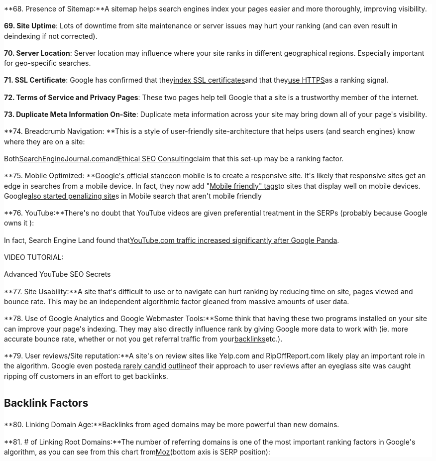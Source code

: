 **68\. Presence of Sitemap:**A sitemap helps search engines index your pages easier and more thoroughly, improving visibility.

**69\. Site Uptime**: Lots of downtime from site maintenance or server issues may hurt your ranking (and can even result in deindexing if not corrected).

**70\. Server Location**: Server location may influence where your site ranks in different geographical regions. Especially important for geo-specific searches.

**71\. SSL Certificate**:  Google has confirmed that they[index SSL certificates][29]and that they[use HTTPS][30]as a ranking signal.

**72\. Terms of Service and Privacy Pages**: These two pages help tell Google that a site is a trustworthy member of the internet.

**73\. Duplicate Meta Information On-Site**: Duplicate meta information across your site may bring down all of your page's visibility.

**74\. Breadcrumb Navigation: **This is a style of user-friendly site-architecture that helps users (and search engines) know where they are on a site:

Both[SearchEngineJournal.com][31]and[Ethical SEO Consulting][32]claim that this set-up may be a ranking factor.

**75\. Mobile Optimized: **[Google's official stance][33]on mobile is to create a responsive site. It's likely that responsive sites get an edge in searches from a mobile device. In fact, they now add "[Mobile friendly" tags][34]to sites that display well on mobile devices. Google[also started penalizing site][35]s in Mobile search that aren't mobile friendly

**76\. YouTube:**There's no doubt that YouTube videos are given preferential treatment in the SERPs (probably because Google owns it ):

In fact, Search Engine Land found that[YouTube.com traffic increased significantly after Google Panda][36].

VIDEO TUTORIAL:

Advanced YouTube SEO Secrets

**77\. Site Usability:**A site that's difficult to use or to navigate can hurt ranking by reducing time on site, pages viewed and bounce rate. This may be an independent algorithmic factor gleaned from massive amounts of user data.

**78\. Use of Google Analytics and Google Webmaster Tools:**Some think that having these two programs installed on your site can improve your page's indexing. They may also directly influence rank by giving Google more data to work with (ie. more accurate bounce rate, whether or not you get referral traffic from your[backlinks][37]etc.).

**79\. User reviews/Site reputation:**A site's on review sites like Yelp.com and RipOffReport.com likely play an important role in the algorithm. Google even posted[a rarely candid outline][38]of their approach to user reviews after an eyeglass site was caught ripping off customers in an effort to get backlinks.

## **Backlink Factors**

**80\. Linking Domain Age:**Backlinks from aged domains may be more powerful than new domains.

**81\. \# of Linking Root Domains:**The number of referring domains is one of the most important ranking factors in Google's algorithm, as you can see from this chart from[Moz][39](bottom axis is SERP position):


[0]: http://www.imxprs.com/free/ritchbits/6-figure-richard-legg-webinar-landing
[1]: https://my.leadpages.net/leadbox/1417f0b73f72a2%3A15d502426b46dc/5745865499082752/ "Ranking Factors Checklist"
[2]: http://www.youtube.com/watch?v=-pnpg00FWJY&feature=player_embedded "Webmaster Help Video"
[3]: http://www.searchenginejournal.com/domain-age-how-important-is-it-for-seo/7296/ "Google Patent"
[4]: http://searchengineland.com/google-emd-update-research-and-thoughts-137340 "EMD Update Article"
[5]: http://www.searchenginejournal.com/seo-question-do-whois-privacy-services-harm-seo/5874/ "Matt Cutts"
[6]: http://backlinko.com/on-page-seo "On-Page SEO: Anatomy of a Perfectly Optimized Page (Infographic)"
[7]: http://www.moz.com/learn-seo/title-tag "Title Tags"
[8]: http://cbutterworth.com/do-h1-tags-still-help-seo/ "Correlational Study"
[9]: http://blog.serpiq.com/how-important-is-content-length-why-data-driven-seo-trumps-guru-opinions/ "Content Length SERP Position"
[10]: http://googlewebmastercentral.blogspot.com/2010/04/using-site-speed-in-web-search-ranking.html "Google SiteSpeed"
[11]: http://www.searchenginenews.com/blog/entry/bings-updated-webmaster-guidelines-focuses-heavily-on-social-signals-page-s "Bing"
[12]: http://support.google.com/webmasters/bin/answer.py?hl=en&answer=66359 "Duplicate Content"
[13]: http://www.moz.com/blog/rel-confused-answers-to-your-rel-canonical-questions "Moz Canonical Q&A"
[14]: http://googleblog.blogspot.com/2010/06/our-new-search-index-caffeine.html "Google Caffeine"
[15]: http://backlinko.com/keyword-research "Keyword Research: The Definitive Guide"
[16]: http://www.moz.com/blog/external-linking-good-for-seo-whiteboard-friday "Moz"
[17]: http://productforums.google.com/forum/#!category-topic/webmasters/crawling-indexing--ranking/BvZ7G9MHFqA "Webmaster Help Spelling and Grammar"
[18]: http://en.wikipedia.org/wiki/Supplemental_Result#Duplicate_Content "Supplemental Index"
[19]: http://backlinko.com/wp-content/uploads/2014/05/google-guidelines.pdf "Google Guidelines Document"
[20]: http://www.searchenginejournal.com/url-structure-seo/11801/ "Search Engine Journal URL Length"
[21]: http://www.google.com/patents/US7096214 "A Patent"
[22]: http://yoast.com/articles/wordpress-seo/#tag-optimizatio "Yoast"
[23]: https://www.seroundtable.com/google-external-links-20951.html
[24]: http://insidesearch.blogspot.com/2011/12/search-quality-highlights-new-monthly.html "Parked Domain Update"
[25]: https://twitter.com/JaredCarrizales
[26]: http://www.seroundtable.com/google-quality-vs-useful-17412.html " Google: Higher Quality Content Not Necessarily More Useful Content "
[27]: http://support.google.com/webmasters/bin/answer.py?hl=en&answer=76465 "Affiliate Sites"
[28]: http://backlinko.com/google-trustrank "Why Google Hates Your Site (and What You Can Do About It)"
[29]: http://www.seroundtable.com/google-ssl-seo-ranking-13236.html "SSL Certificates"
[30]: http://googleonlinesecurity.blogspot.de/2014/08/https-as-ranking-signal_6.html "HTTPS as a ranking signal "
[31]: http://www.searchenginejournal.com/breadcrumbs/15022/ "SEJ Breadcrumbs"
[32]: http://www.ethicalseoconsulting.com/organic-seo/breadcrumb-navigation-links-onpage-optimization-factor/ "Breadcrumb Navigation"
[33]: https://developers.google.com/webmasters/smartphone-sites/details "Official Stance"
[34]: http://googlewebmastercentral.blogspot.com/2014/11/helping-users-find-mobile-friendly-pages.html
[35]: http://searchengineland.com/library/google/google-mobile-friendly-update "Google: Mobile Friendly Update "
[36]: http://searchengineland.com/google-panda-losers-today-show-winners-youtube-95257 "YouTube Traffic After Panda"
[37]: http://backlinko.com/17-untapped-backlink-sources "17 Untapped Backlink Sources"
[38]: http://googleblog.blogspot.com/2010/12/being-bad-to-your-customers-is-bad-for.html "Bad Reviews SEO"
[39]: http://www.moz.com/blog/guide-to-competitive-backlink-analysis "Moz Linking Root Domains"
[40]: http://www.youtube.com/watch?v=UxTmZulcQZ0&feature=player_embedded ".edu and .gov links"
[41]: http://searchenginewatch.com/article/2200751/Can-You-Identify-Link-Networks-Bad-Neighborhoods "Links from Bad Neightborhoods"
[42]: http://backlinko.com/white-hat-seo "White Hat SEO Case Study: 348% More Organic Traffic in 7 Days"
[43]: http://support.google.com/webmasters/bin/answer.py?hl=en&answer=96569 "Google Nofollow Stance"
[44]: http://backlinko.com/how-to-get-backlinks "How to Get Backlinks With Guestographics"
[45]: https://www.youtube.com/watch?v=r1lVPrYoBkA "Webmaster Help Video"
[46]: http://infolab.stanford.edu/~backrub/google.html "Google Original Algo"
[47]: http://backlinko.com/seo-strategy "SEO Strategy Case Study: #1 Ranking With Guestographics"
[48]: http://en.wikipedia.org/wiki/Hilltop_algorithm "Hilltop Algorithm"
[49]: http://www.moz.com/blog/how-negative-emotion-could-hurt-your-rankings "Sentiment Around Link"
[50]: http://www.seobook.com/archives/000626.shtml "Hilltop Algorithm"
[51]: http://www.moz.com/blog/prediction-anchor-text-is-dying-and-will-be-replaced-by-cocitation-whiteboard-friday "Co-Citations Article"
[52]: http://www.searchenginejournal.com/backlink-age-seo-factor/9943/ "Google Patent Backlink Age"
[53]: http://support.google.com/webmasters/bin/answer.py?hl=en&answer=66356 "Link Schemes"
[54]: http://www.youtube.com/watch?feature=player_embedded&v=Filv4pP-1nw "Matt Cutts on 301 Redirects"
[55]: http://www.youtube.com/watch?v=mTjN9x-by-I&feature=player_embedded "Sitewide Links"
[56]: http://searchenginewatch.com/article/2064047/Maximizing-Your-CTR-for-SEO-in-Organic-Results "SERP Boost From CTR"
[57]: http://www.siliconbeachtraining.co.uk/blog/ex-google-employee-brighton-seo/ "Google Chrome Data"
[58]: http://searchengineland.com/google-rolls-out-its-panda-update-internationally-and-begins-incorporating-searcher-blocking-data-72497 "Panda Blocked Sites"
[59]: http://lifehacker.com/5763452/what-data-does-chrome-send-to-google-about-me "Chrome Data"
[60]: http://searchenginewatch.com/article/2050006/Google-Finally-Admits-Toolbar-Data-is-a-Ranking-Signal "Google Toolbar Data"
[61]: http://www.moz.com/blog/whiteboard-friday-query-deserves-freshness "QDF"
[62]: http://www.moz.com/blog/does-query-deserves-diversity-algorithm-exist-at-google "QDD"
[63]: http://www.theverge.com/2012/11/5/3602350/google-customized-search-results-obama-romney "Customized Results"
[64]: http://techcrunch.com/2012/08/10/google-search-algorithm-copyright-removal-notices/ "DMCA Complaints"
[65]: http://www.moz.com/blog/the-bigfoot-update-aka-dr-pete-goes-crazy "Bigfoot Update"
[66]: https://chrome.google.com/webstore/detail/ebay-assistant/mnlcjfoeahfpaljmjkaedodllgghejgb
[67]: http://searchengineland.com/google-searchs-vince-change-google-says-not-brand-push-16803 "Vince Update"
[68]: https://en.wikipedia.org/wiki/List_of_Google_hoaxes_and_easter_eggs#Search_Engine
[69]: https://twitter.com/victorpan
[70]: http://searchengineland.com/google-now-showing-3-or-more-results-from-same-domain-49066 "Multiple Domain Results"
[71]: http://www.branded3.com/tweets-vs-rankings "Twitter SEO Influence"
[72]: http://www.brafton.com/news/seo-success-in-2013-beyond-matt-cutts-insights-at-smx "Matt Cutts Interview From SMX"
[73]: http://www.moz.com/blog/does-google-use-facebook-shares-to-influence-search-rankings "Facebook Shares"
[74]: http://www.webpronews.com/the-google-1-button-has-no-direct-effect-on-rankings-2012-10 "Google Plus MC Interview"
[75]: http://searchengineland.com/goodbye-google-authorship-201975
[76]: http://www.moz.com/blog/the-next-generation-of-ranking-signals "Ranking Signals Next Gen"
[77]: http://en.wikipedia.org/wiki/FeedBurner "Feedburner Wikipedia"
[78]: http://www.moz.com/article/search-ranking-factors#metrics-3 "Ranking Factors from 2011"
[79]: http://en.wikipedia.org/wiki/Content_farm "Content Farms"
[80]: http://www.moz.com/blog/beat-google-panda "Beat Google Panda"
[81]: http://support.google.com/webmasters/bin/answer.py?hl=en&answer=66355 "Cloaking"
[82]: http://pdfcast.org/pdf/google-guidelines "Leaked Google Guidelines"
[83]: http://googlewebmastercentral.blogspot.com/2012/01/page-layout-algorithm-improvement.html "Page Layout Algorithm"
[84]: http://support.google.com/webmasters/bin/answer.py?hl=en&answer=76465 "Affiliate Programs Guidelines from Big G"
[85]: http://support.google.com/webmasters/bin/answer.py?hl=en&answer=2721306 "Autogenerated Content"
[86]: http://searchengineland.com/pagerank-sculpting-is-dead-long-live-pagerank-sculpting-21102 "PageRank Sculpting"
[87]: http://www.seoinc.com/seo-blog/dedicated-ip-address-to-improve-google-seo/ "IP Address Penalty"
[88]: http://partners.hostgator.com/c/247150/177309/3094
[89]: http://1.shopifytrack.com/aff_c?offer_id=2&aff_id=7529
[90]: http://en.wikipedia.org/wiki/Google_Penguin "Google Penguin"
[91]: http://www.micrositemasters.com/blog/penguin-analysis-seo-isnt-dead-but-you-need-to-act-smarter-and-5-easy-ways-to-do-so/ "Linking Domain Relevancy"
[92]: http://productforums.google.com/forum/#!topic/webmasters/XNBqi7n-UEk "Google WMT Message to the BBC"
[93]: http://searchengineland.com/google-says-no-comment-on-why-interflora-was-penalized-149308 "Interflora Penalty"
[94]: http://searchengineland.com/google-reminds-webmasters-selling-links-can-lead-to-pagerank-penalty-131615 "Selling Links"
[95]: http://en.wikipedia.org/wiki/Sandbox_effect "Google Sandbox"
[96]: http://www.seobythesea.com/2012/08/google-rank-modifying-spammers-patent/ "Rank Modifying Spammers Patent"
[97]: http://dejanseo.com.au/temporary-link-schemes/
[98]: http://www.imxprs.com/free/ritchbits/ultimate-agency-blueprint